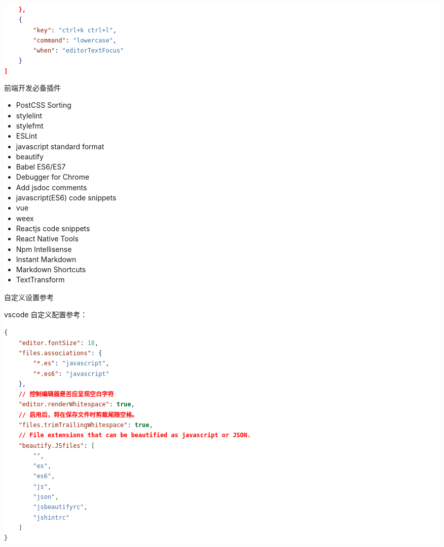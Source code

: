 ```json
    },
    {
        "key": "ctrl+k ctrl+l",
        "command": "lowercase",
        "when": "editorTextFocus"
    }
]
```

前端开发必备插件

- PostCSS Sorting
- stylelint
- stylefmt
- ESLint
- javascript standard format
- beautify
- Babel ES6/ES7
- Debugger for Chrome
- Add jsdoc comments
- javascript(ES6) code snippets
- vue
- weex
- Reactjs code snippets
- React Native Tools
- Npm Intellisense
- Instant Markdown
- Markdown Shortcuts
- TextTransform

自定义设置参考

vscode 自定义配置参考：

```json
{
    "editor.fontSize": 18,
    "files.associations": {
        "*.es": "javascript",
        "*.es6": "javascript"
    },
    // 控制编辑器是否应呈现空白字符
    "editor.renderWhitespace": true,
    // 启用后，将在保存文件时剪裁尾随空格。
    "files.trimTrailingWhitespace": true,
    // File extensions that can be beautified as javascript or JSON.
    "beautify.JSfiles": [
        "",
        "es",
        "es6",
        "js",
        "json",
        "jsbeautifyrc",
        "jshintrc"
    ]
}
```
